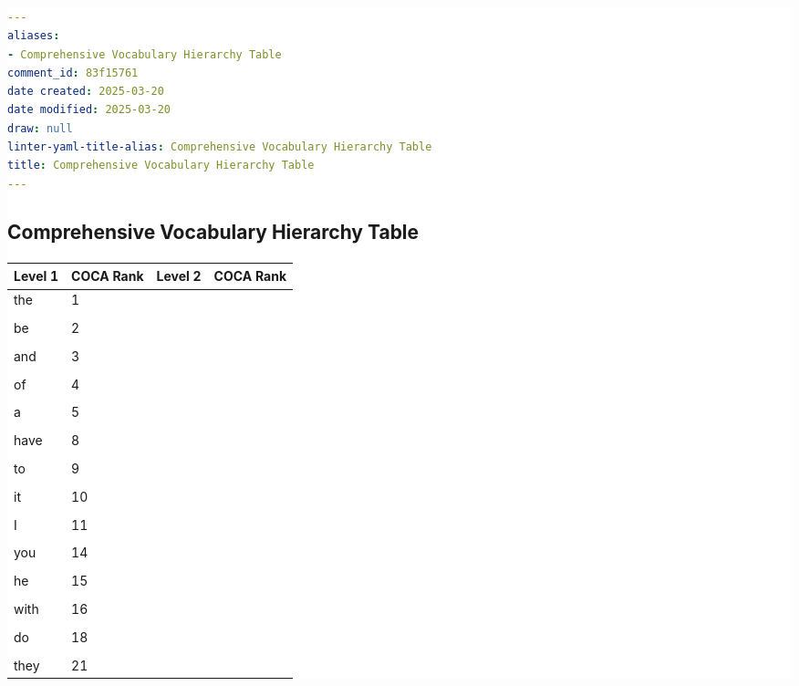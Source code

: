 ```yaml
---
aliases:
- Comprehensive Vocabulary Hierarchy Table
comment_id: 83f15761
date created: 2025-03-20
date modified: 2025-03-20
draw: null
linter-yaml-title-alias: Comprehensive Vocabulary Hierarchy Table
title: Comprehensive Vocabulary Hierarchy Table
---
```

## Comprehensive Vocabulary Hierarchy Table

| Level 1 | COCA Rank | Level 2 | COCA Rank |
|---------|-----------|---------|----------|
| the | 1 |  |  |
|  |  |  |  |
| be | 2 |  |  |
|  |  |  |  |
| and | 3 |  |  |
|  |  |  |  |
| of | 4 |  |  |
|  |  |  |  |
| a | 5 |  |  |
|  |  |  |  |
| have | 8 |  |  |
|  |  |  |  |
| to | 9 |  |  |
|  |  |  |  |
| it | 10 |  |  |
|  |  |  |  |
| I | 11 |  |  |
|  |  |  |  |
| you | 14 |  |  |
|  |  |  |  |
| he | 15 |  |  |
|  |  |  |  |
| with | 16 |  |  |
|  |  |  |  |
| do | 18 |  |  |
|  |  |  |  |
| they | 21 |  |  |